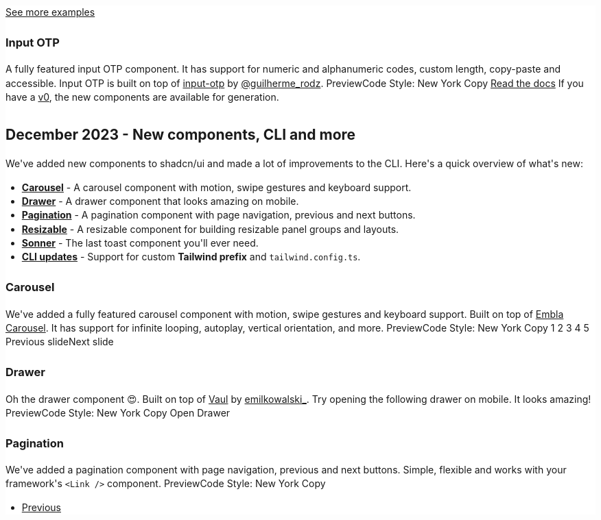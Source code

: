 
[See more examples](https://ui.shadcn.com/docs/components/breadcrumb)
### [](https://ui.shadcn.com/docs/changelog#input-otp)Input OTP
A fully featured input OTP component. It has support for numeric and alphanumeric codes, custom length, copy-paste and accessible. Input OTP is built on top of [input-otp](https://github.com/guilhermerodz/input-otp) by [@guilherme_rodz](https://twitter.com/guilherme_rodz).
PreviewCode
Style: New York
Copy
[Read the docs](https://ui.shadcn.com/docs/components/input-otp)
If you have a [v0](https://v0.dev), the new components are available for generation.
## [](https://ui.shadcn.com/docs/changelog#december-2023---new-components-cli-and-more)December 2023 - New components, CLI and more
We've added new components to shadcn/ui and made a lot of improvements to the CLI.
Here's a quick overview of what's new:
  * [**Carousel**](https://ui.shadcn.com/docs/changelog#carousel) - A carousel component with motion, swipe gestures and keyboard support.
  * [**Drawer**](https://ui.shadcn.com/docs/changelog#drawer) - A drawer component that looks amazing on mobile.
  * [**Pagination**](https://ui.shadcn.com/docs/changelog#pagination) - A pagination component with page navigation, previous and next buttons.
  * [**Resizable**](https://ui.shadcn.com/docs/changelog#resizable) - A resizable component for building resizable panel groups and layouts.
  * [**Sonner**](https://ui.shadcn.com/docs/changelog#sonner) - The last toast component you'll ever need.
  * [**CLI updates**](https://ui.shadcn.com/docs/changelog#cli-updates) - Support for custom **Tailwind prefix** and `tailwind.config.ts`.


### [](https://ui.shadcn.com/docs/changelog#carousel)Carousel
We've added a fully featured carousel component with motion, swipe gestures and keyboard support. Built on top of [Embla Carousel](https://www.embla-carousel.com).
It has support for infinite looping, autoplay, vertical orientation, and more.
PreviewCode
Style: New York
Copy
1
2
3
4
5
Previous slideNext slide
### [](https://ui.shadcn.com/docs/changelog#drawer)Drawer
Oh the drawer component 😍. Built on top of [Vaul](https://github.com/emilkowalski/vaul) by [emilkowalski_](https://twitter.com/emilkowalski_).
Try opening the following drawer on mobile. It looks amazing!
PreviewCode
Style: New York
Copy
Open Drawer
### [](https://ui.shadcn.com/docs/changelog#pagination)Pagination
We've added a pagination component with page navigation, previous and next buttons. Simple, flexible and works with your framework's `<Link />` component.
PreviewCode
Style: New York
Copy
  * [Previous](https://ui.shadcn.com/docs/changelog)